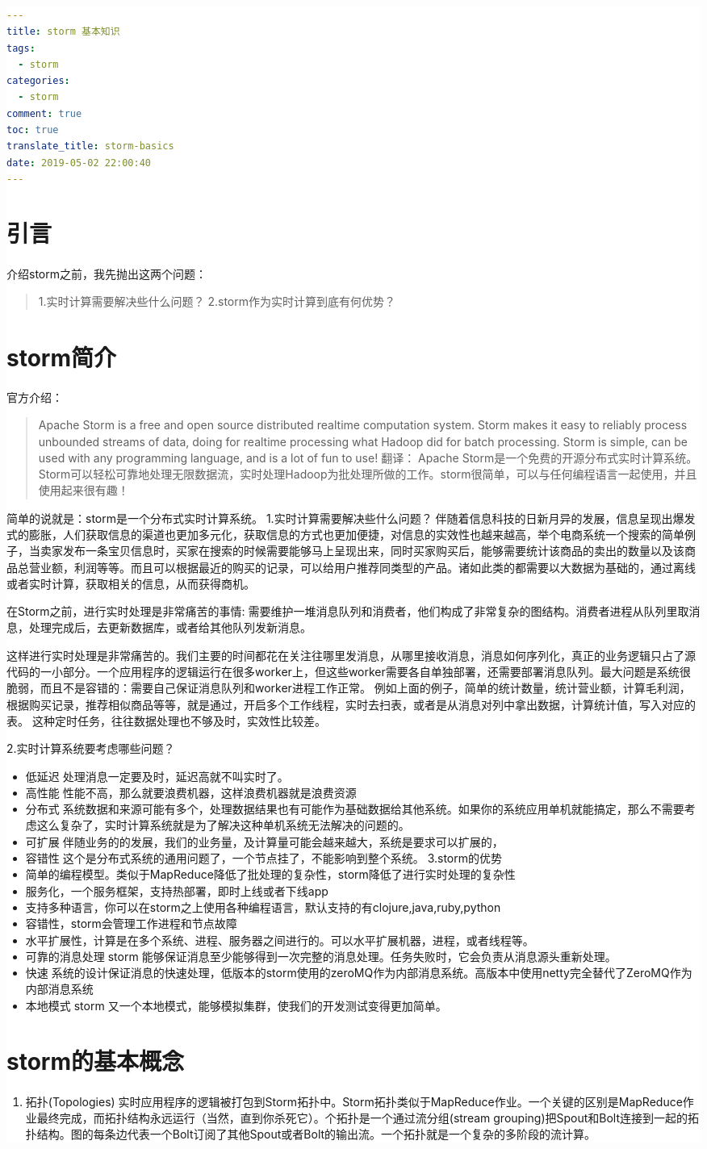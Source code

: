 ```yaml
---
title: storm 基本知识
tags:
  - storm
categories:
  - storm
comment: true
toc: true
translate_title: storm-basics
date: 2019-05-02 22:00:40
---
```

# 引言
介绍storm之前，我先抛出这两个问题：
>1.实时计算需要解决些什么问题？
>2.storm作为实时计算到底有何优势？

# storm简介
官方介绍：
>Apache Storm is a free and open source distributed realtime computation system. Storm makes it easy to reliably process unbounded streams of data, doing for realtime processing what Hadoop did for batch processing. Storm is simple, can be used with any programming language, and is a lot of fun to use!
翻译：
>Apache Storm是一个免费的开源分布式实时计算系统。Storm可以轻松可靠地处理无限数据流，实时处理Hadoop为批处理所做的工作。storm很简单，可以与任何编程语言一起使用，并且使用起来很有趣！
    
简单的说就是：storm是一个分布式实时计算系统。
1.实时计算需要解决些什么问题？
伴随着信息科技的日新月异的发展，信息呈现出爆发式的膨胀，人们获取信息的渠道也更加多元化，获取信息的方式也更加便捷，对信息的实效性也越来越高，举个电商系统一个搜索的简单例子，当卖家发布一条宝贝信息时，买家在搜索的时候需要能够马上呈现出来，同时买家购买后，能够需要统计该商品的卖出的数量以及该商品总营业额，利润等等。而且可以根据最近的购买的记录，可以给用户推荐同类型的产品。诸如此类的都需要以大数据为基础的，通过离线或者实时计算，获取相关的信息，从而获得商机。

在Storm之前，进行实时处理是非常痛苦的事情: 需要维护一堆消息队列和消费者，他们构成了非常复杂的图结构。消费者进程从队列里取消息，处理完成后，去更新数据库，或者给其他队列发新消息。

这样进行实时处理是非常痛苦的。我们主要的时间都花在关注往哪里发消息，从哪里接收消息，消息如何序列化，真正的业务逻辑只占了源代码的一小部分。一个应用程序的逻辑运行在很多worker上，但这些worker需要各自单独部署，还需要部署消息队列。最大问题是系统很脆弱，而且不是容错的：需要自己保证消息队列和worker进程工作正常。
例如上面的例子，简单的统计数量，统计营业额，计算毛利润，根据购买记录，推荐相似商品等等，就是通过，开启多个工作线程，实时去扫表，或者是从消息对列中拿出数据，计算统计值，写入对应的表。
这种定时任务，往往数据处理也不够及时，实效性比较差。

2.实时计算系统要考虑哪些问题？
- 低延迟 处理消息一定要及时，延迟高就不叫实时了。
- 高性能 性能不高，那么就要浪费机器，这样浪费机器就是浪费资源
- 分布式 系统数据和来源可能有多个，处理数据结果也有可能作为基础数据给其他系统。如果你的系统应用单机就能搞定，那么不需要考虑这么复杂了，实时计算系统就是为了解决这种单机系统无法解决的问题的。
- 可扩展 伴随业务的的发展，我们的业务量，及计算量可能会越来越大，系统是要求可以扩展的，
- 容错性 这个是分布式系统的通用问题了，一个节点挂了，不能影响到整个系统。
3.storm的优势
- 简单的编程模型。类似于MapReduce降低了批处理的复杂性，storm降低了进行实时处理的复杂性
- 服务化，一个服务框架，支持热部署，即时上线或者下线app
- 支持多种语言，你可以在storm之上使用各种编程语言，默认支持的有clojure,java,ruby,python
- 容错性，storm会管理工作进程和节点故障
- 水平扩展性，计算是在多个系统、进程、服务器之间进行的。可以水平扩展机器，进程，或者线程等。
- 可靠的消息处理 storm 能够保证消息至少能够得到一次完整的消息处理。任务失败时，它会负责从消息源头重新处理。
- 快速 系统的设计保证消息的快速处理，低版本的storm使用的zeroMQ作为内部消息系统。高版本中使用netty完全替代了ZeroMQ作为内部消息系统
- 本地模式 storm 又一个本地模式，能够模拟集群，使我们的开发测试变得更加简单。
# storm的基本概念
1. 拓扑(Topologies)
实时应用程序的逻辑被打包到Storm拓扑中。Storm拓扑类似于MapReduce作业。一个关键的区别是MapReduce作业最终完成，而拓扑结构永远运行（当然，直到你杀死它）。个拓扑是一个通过流分组(stream grouping)把Spout和Bolt连接到一起的拓扑结构。图的每条边代表一个Bolt订阅了其他Spout或者Bolt的输出流。一个拓扑就是一个复杂的多阶段的流计算。
